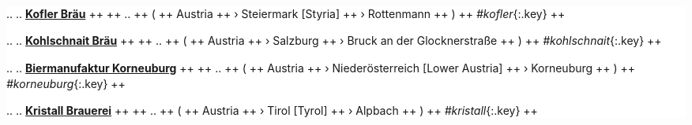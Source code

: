 
..
..
**[Kofler Bräu](at.html#kofler)** ++
 ++
.. 
 ++ 
( ++
Austria ++
 › Steiermark [Styria]  ++
 › Rottenmann  ++
) ++
_#kofler_{:.key} ++ 
<br>


..
..
**[Kohlschnait Bräu](at.html#kohlschnait)** ++
 ++
.. 
 ++ 
( ++
Austria ++
 › Salzburg  ++
 › Bruck an der Glocknerstraße  ++
) ++
_#kohlschnait_{:.key} ++ 
<br>


..
..
**[Biermanufaktur Korneuburg](at.html#korneuburg)** ++
 ++
.. 
 ++ 
( ++
Austria ++
 › Niederösterreich [Lower Austria]  ++
 › Korneuburg  ++
) ++
_#korneuburg_{:.key} ++ 
<br>


..
..
**[Kristall Brauerei](at.html#kristall)** ++
 ++
.. 
 ++ 
( ++
Austria ++
 › Tirol [Tyrol]  ++
 › Alpbach  ++
) ++
_#kristall_{:.key} ++ 
<br>
